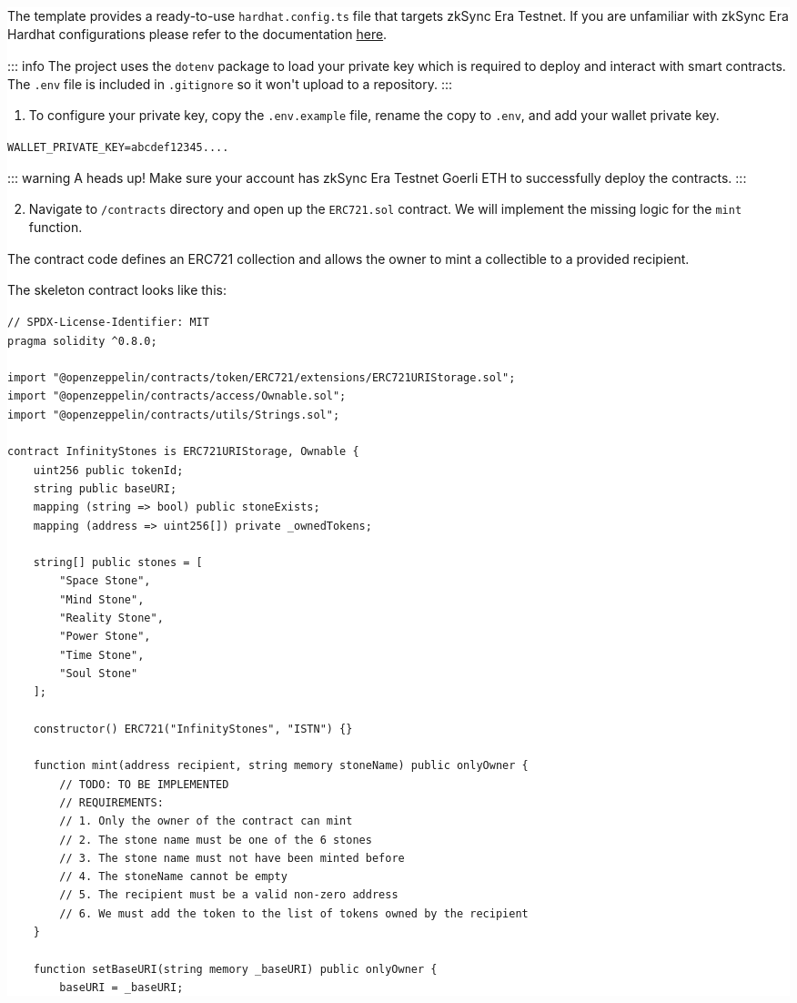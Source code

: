 The template provides a ready-to-use `hardhat.config.ts` file that targets zkSync Era Testnet. If you are unfamiliar with zkSync Era Hardhat configurations please refer to the documentation [here](https://era.zksync.io/docs/tools/hardhat/getting-started.html#hardhat-configuration).

::: info
The project uses the `dotenv` package to load your private key which is required to deploy and interact with smart contracts. The `.env` file is included in `.gitignore` so it won't upload to a repository.
:::

1. To configure your private key, copy the `.env.example` file, rename the copy to `.env`, and add your wallet private key.

```text
WALLET_PRIVATE_KEY=abcdef12345....
```

::: warning
A heads up! Make sure your account has zkSync Era Testnet Goerli ETH to successfully deploy the contracts.
:::

2. Navigate to `/contracts` directory and open up the `ERC721.sol` contract. We will implement the missing logic for the `mint` function.

The contract code defines an ERC721 collection and allows the owner to mint a collectible to a provided recipient.

The skeleton contract looks like this:

```solidity
// SPDX-License-Identifier: MIT
pragma solidity ^0.8.0;

import "@openzeppelin/contracts/token/ERC721/extensions/ERC721URIStorage.sol";
import "@openzeppelin/contracts/access/Ownable.sol";
import "@openzeppelin/contracts/utils/Strings.sol";

contract InfinityStones is ERC721URIStorage, Ownable {
    uint256 public tokenId;
    string public baseURI;
    mapping (string => bool) public stoneExists;
    mapping (address => uint256[]) private _ownedTokens;

    string[] public stones = [
        "Space Stone",
        "Mind Stone",
        "Reality Stone",
        "Power Stone",
        "Time Stone",
        "Soul Stone"
    ];

    constructor() ERC721("InfinityStones", "ISTN") {}

    function mint(address recipient, string memory stoneName) public onlyOwner {
        // TODO: TO BE IMPLEMENTED
        // REQUIREMENTS:
        // 1. Only the owner of the contract can mint
        // 2. The stone name must be one of the 6 stones
        // 3. The stone name must not have been minted before
        // 4. The stoneName cannot be empty
        // 5. The recipient must be a valid non-zero address
        // 6. We must add the token to the list of tokens owned by the recipient
    }

    function setBaseURI(string memory _baseURI) public onlyOwner {
        baseURI = _baseURI;
```